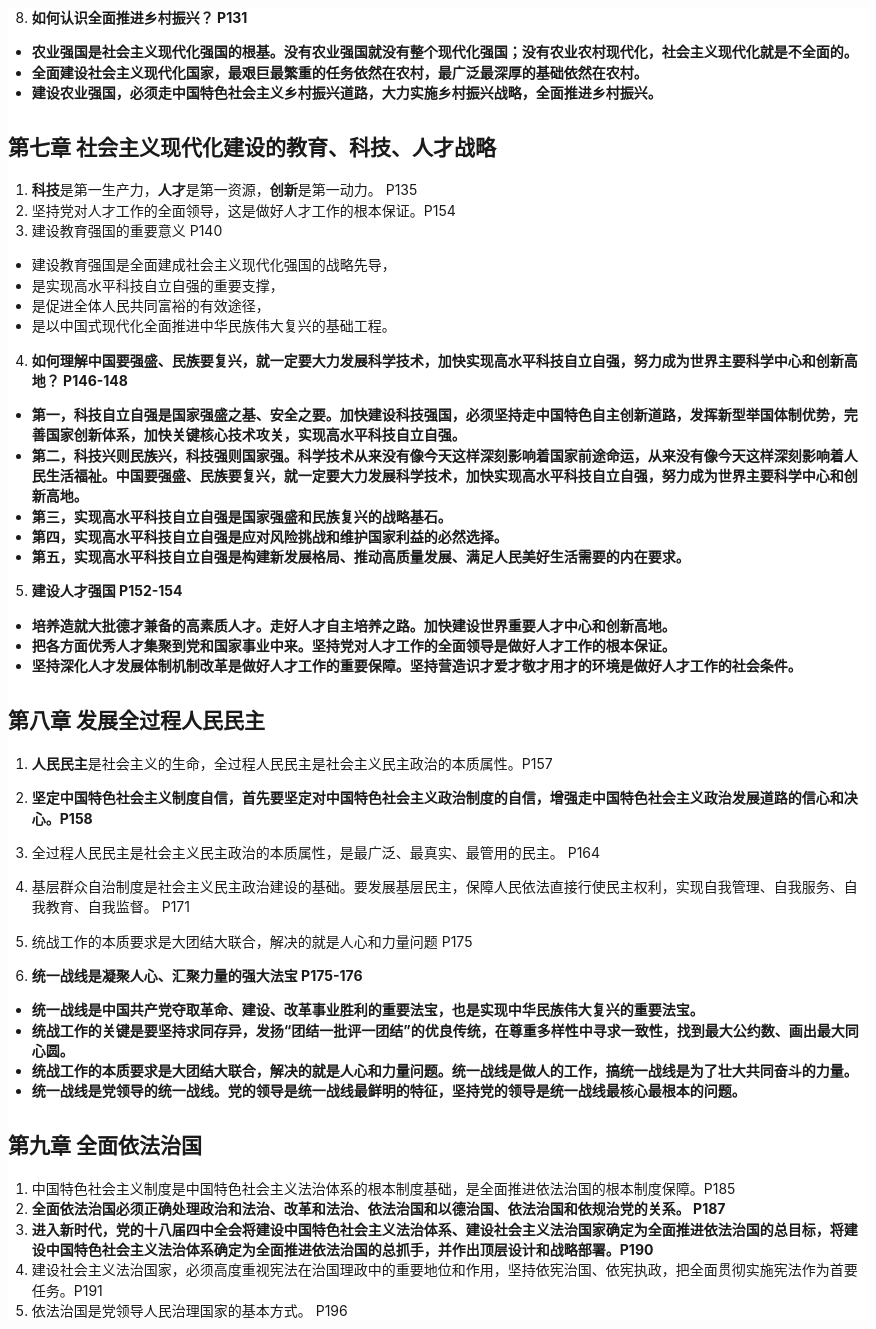 8. **如何认识全面推进乡村振兴？ P131**

- **农业强国是社会主义现代化强国的根基。没有农业强国就没有整个现代化强国；没有农业农村现代化，社会主义现代化就是不全面的。**
- **全面建设社会主义现代化国家，最艰巨最繁重的任务依然在农村，最广泛最深厚的基础依然在农村。**
- **建设农业强国，必须走中国特色社会主义乡村振兴道路，大力实施乡村振兴战略，全面推进乡村振兴。**

## 第七章 社会主义现代化建设的教育、科技、人才战略

1. **科技**是第一生产力，**人才**是第一资源，**创新**是第一动力。 P135
2. 坚持党对人才工作的全面领导，这是做好人才工作的根本保证。P154
3. 建设教育强国的重要意义  P140 

- 建设教育强国是全面建成社会主义现代化强国的战略先导，
- 是实现高水平科技自立自强的重要支撑，
- 是促进全体人民共同富裕的有效途径， 
- 是以中国式现代化全面推进中华民族伟大复兴的基础工程。

4. **如何理解中国要强盛、民族要复兴，就一定要大力发展科学技术，加快实现高水平科技自立自强，努力成为世界主要科学中心和创新高地？  P146-148**

- **第一，科技自立自强是国家强盛之基、安全之要。加快建设科技强国，必须坚持走中国特色自主创新道路，发挥新型举国体制优势，完善国家创新体系，加快关键核心技术攻关，实现高水平科技自立自强。**
- **第二，科技兴则民族兴，科技强则国家强。科学技术从来没有像今天这样深刻影响着国家前途命运，从来没有像今天这样深刻影响着人民生活福祉。中国要强盛、民族要复兴，就一定要大力发展科学技术，加快实现高水平科技自立自强，努力成为世界主要科学中心和创新高地。**
- **第三，实现高水平科技自立自强是国家强盛和民族复兴的战略基石。**
- **第四，实现高水平科技自立自强是应对风险挑战和维护国家利益的必然选择。**
- **第五，实现高水平科技自立自强是构建新发展格局、推动高质量发展、满足人民美好生活需要的内在要求。**

5. **建设人才强国  P152-154**

- **培养造就大批德才兼备的高素质人才。走好人才自主培养之路。加快建设世界重要人才中心和创新高地。**
- **把各方面优秀人才集聚到党和国家事业中来。坚持党对人才工作的全面领导是做好人才工作的根本保证。**
- **坚持深化人才发展体制机制改革是做好人才工作的重要保障。坚持营造识才爱才敬才用才的环境是做好人才工作的社会条件。**

## 第八章 发展全过程人民民主

1. **人民民主**是社会主义的生命，全过程人民民主是社会主义民主政治的本质属性。P157
2. **坚定中国特色社会主义制度自信，首先要坚定对中国特色社会主义政治制度的自信，增强走中国特色社会主义政治发展道路的信心和决心。P158**
3. 全过程人民民主是社会主义民主政治的本质属性，是最广泛、最真实、最管用的民主。 P164
4. 基层群众自治制度是社会主义民主政治建设的基础。要发展基层民主，保障人民依法直接行使民主权利，实现自我管理、自我服务、自我教育、自我监督。 P171
5. 统战工作的本质要求是大团结大联合，解决的就是人心和力量问题  P175

6. **统一战线是凝聚人心、汇聚力量的强大法宝  P175-176**

- **统一战线是中国共产党夺取革命、建设、改革事业胜利的重要法宝，也是实现中华民族伟大复兴的重要法宝。**
- **统战工作的关键是要坚持求同存异，发扬“团结一批评一团结”的优良传统，在尊重多样性中寻求一致性，找到最大公约数、画出最大同心圆。**
- **统战工作的本质要求是大团结大联合，解决的就是人心和力量问题。统一战线是做人的工作，搞统一战线是为了壮大共同奋斗的力量。**
- **统一战线是党领导的统一战线。党的领导是统一战线最鲜明的特征，坚持党的领导是统一战线最核心最根本的问题。**

## 第九章 全面依法治国

1. 中国特色社会主义制度是中国特色社会主义法治体系的根本制度基础，是全面推进依法治国的根本制度保障。P185
2. **全面依法治国必须正确处理政治和法治、改革和法治、依法治国和以德治国、依法治国和依规治党的关系。 P187**
3. **进入新时代，党的十八届四中全会将建设中国特色社会主义法治体系、建设社会主义法治国家确定为全面推进依法治国的总目标，将建设中国特色社会主义法治体系确定为全面推进依法治国的总抓手，并作出顶层设计和战略部署。P190**
4. 建设社会主义法治国家，必须高度重视宪法在治国理政中的重要地位和作用，坚持依宪治国、依宪执政，把全面贯彻实施宪法作为首要任务。P191
5. 依法治国是党领导人民治理国家的基本方式。  P196
